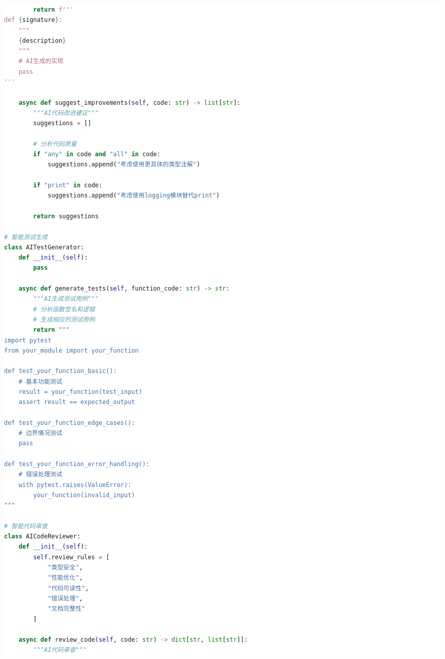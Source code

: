 ```python
        return f'''
def {signature}:
    """
    {description}
    """
    # AI生成的实现
    pass
'''
    
    async def suggest_improvements(self, code: str) -> list[str]:
        """AI代码改进建议"""
        suggestions = []
        
        # 分析代码质量
        if "any" in code and "all" in code:
            suggestions.append("考虑使用更具体的类型注解")
        
        if "print" in code:
            suggestions.append("考虑使用logging模块替代print")
        
        return suggestions

# 智能测试生成
class AITestGenerator:
    def __init__(self):
        pass
    
    async def generate_tests(self, function_code: str) -> str:
        """AI生成测试用例"""
        # 分析函数签名和逻辑
        # 生成相应的测试用例
        return """
import pytest
from your_module import your_function

def test_your_function_basic():
    # 基本功能测试
    result = your_function(test_input)
    assert result == expected_output

def test_your_function_edge_cases():
    # 边界情况测试
    pass

def test_your_function_error_handling():
    # 错误处理测试
    with pytest.raises(ValueError):
        your_function(invalid_input)
"""

# 智能代码审查
class AICodeReviewer:
    def __init__(self):
        self.review_rules = [
            "类型安全",
            "性能优化",
            "代码可读性",
            "错误处理",
            "文档完整性"
        ]
    
    async def review_code(self, code: str) -> dict[str, list[str]]:
        """AI代码审查"""
```
